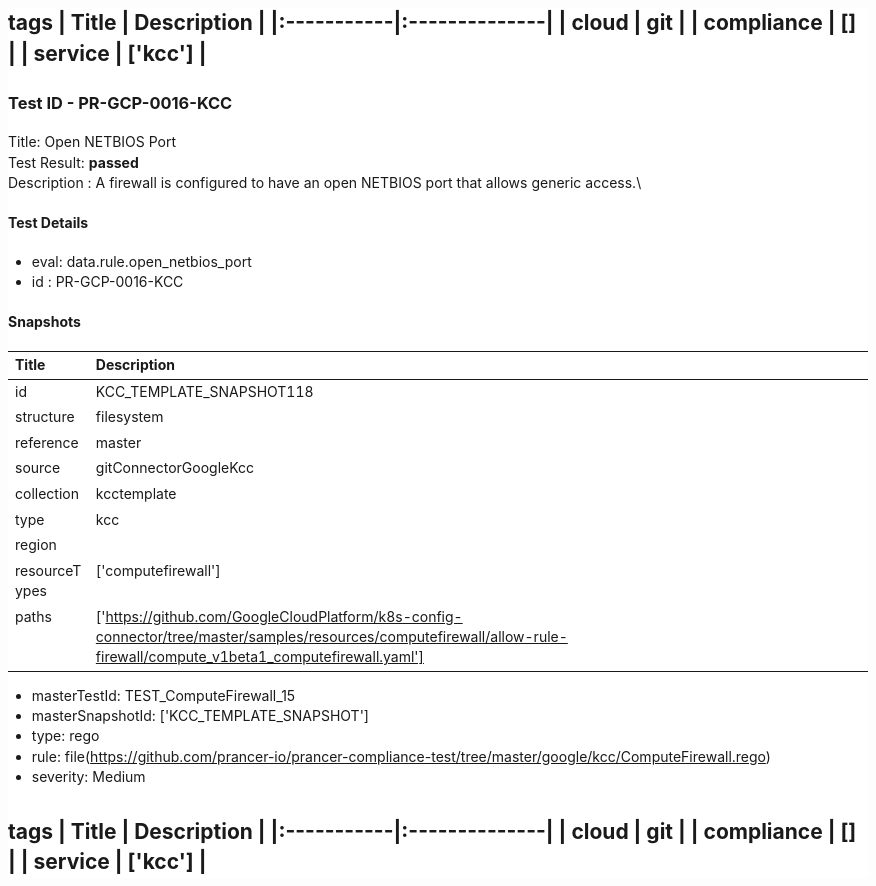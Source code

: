 tags
| Title      | Description   |
|:-----------|:--------------|
| cloud      | git           |
| compliance | []            |
| service    | ['kcc']       |
----------------------------------------------------------------


### Test ID - PR-GCP-0016-KCC
Title: Open NETBIOS Port\
Test Result: **passed**\
Description : A firewall is configured to have an open NETBIOS port that allows generic access.\

#### Test Details
- eval: data.rule.open_netbios_port
- id : PR-GCP-0016-KCC

#### Snapshots
| Title         | Description                                                                                                                                                            |
|:--------------|:-----------------------------------------------------------------------------------------------------------------------------------------------------------------------|
| id            | KCC_TEMPLATE_SNAPSHOT118                                                                                                                                               |
| structure     | filesystem                                                                                                                                                             |
| reference     | master                                                                                                                                                                 |
| source        | gitConnectorGoogleKcc                                                                                                                                                  |
| collection    | kcctemplate                                                                                                                                                            |
| type          | kcc                                                                                                                                                                    |
| region        |                                                                                                                                                                        |
| resourceTypes | ['computefirewall']                                                                                                                                                    |
| paths         | ['https://github.com/GoogleCloudPlatform/k8s-config-connector/tree/master/samples/resources/computefirewall/allow-rule-firewall/compute_v1beta1_computefirewall.yaml'] |

- masterTestId: TEST_ComputeFirewall_15
- masterSnapshotId: ['KCC_TEMPLATE_SNAPSHOT']
- type: rego
- rule: file(https://github.com/prancer-io/prancer-compliance-test/tree/master/google/kcc/ComputeFirewall.rego)
- severity: Medium

tags
| Title      | Description   |
|:-----------|:--------------|
| cloud      | git           |
| compliance | []            |
| service    | ['kcc']       |
----------------------------------------------------------------
